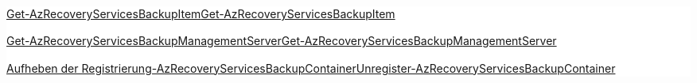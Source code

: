 [<span data-ttu-id="b7730-155">Get-AzRecoveryServicesBackupItem</span><span class="sxs-lookup"><span data-stu-id="b7730-155">Get-AzRecoveryServicesBackupItem</span></span>](./Get-AzRecoveryServicesBackupItem.md)

[<span data-ttu-id="b7730-156">Get-AzRecoveryServicesBackupManagementServer</span><span class="sxs-lookup"><span data-stu-id="b7730-156">Get-AzRecoveryServicesBackupManagementServer</span></span>](./Get-AzRecoveryServicesBackupManagementServer.md)

[<span data-ttu-id="b7730-157">Aufheben der Registrierung-AzRecoveryServicesBackupContainer</span><span class="sxs-lookup"><span data-stu-id="b7730-157">Unregister-AzRecoveryServicesBackupContainer</span></span>](./Unregister-AzRecoveryServicesBackupContainer.md)
